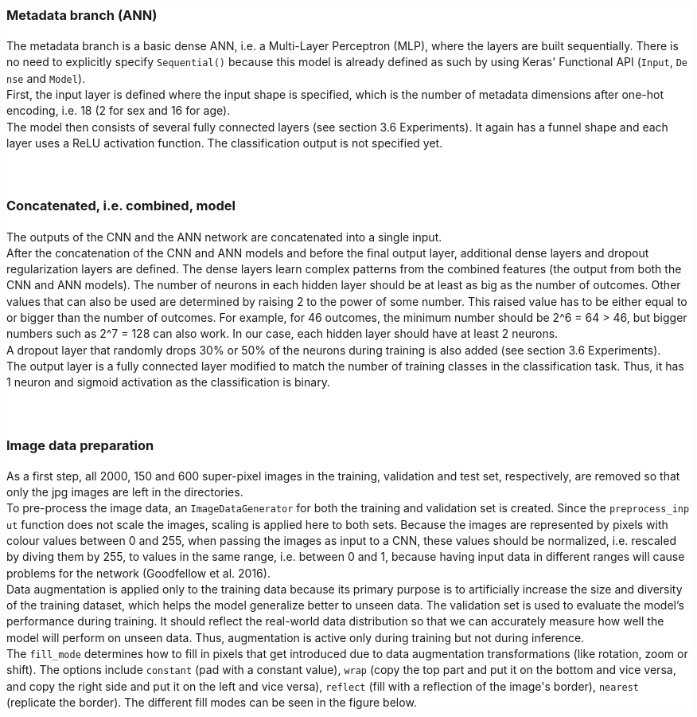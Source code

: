 ### Metadata branch (ANN)
The metadata branch is a basic dense ANN, i.e. a Multi-Layer Perceptron (MLP), where the layers are built sequentially. There is no need to explicitly specify `Sequential()` because this model is already defined as such by using Keras' Functional API (`Input`, `Dense` and `Model`).<br>
First, the input layer is defined where the input shape is specified, which is the number of metadata dimensions after one-hot encoding, i.e. 18 (2 for sex and 16 for age).<br>
The model then consists of several fully connected layers (see section 3.6 Experiments). It again has a funnel shape and each layer uses a ReLU activation function. The classification output is not specified yet.
<p></p>
<br>

### Concatenated, i.e. combined, model
The outputs of the CNN and the ANN network are concatenated into a single input.<br>
After the concatenation of the CNN and ANN models and before the final output layer, additional dense layers and dropout regularization layers are defined. The dense layers learn complex patterns from the combined features (the output from both the CNN and ANN models). The number of neurons in each hidden layer should be at least as big as the number of outcomes. Other values that can also be used are determined by raising 2 to the power of some number. This raised value has to be either equal to or bigger than the number of outcomes. For example, for 46 outcomes, the minimum number should be 2^6 = 64 > 46, but bigger numbers such as 2^7 = 128 can also work. In our case, each hidden layer should have at least 2 neurons.<br>
A dropout layer that randomly drops 30% or 50% of the neurons during training is also added (see section 3.6 Experiments).<br>
The output layer is a fully connected layer modified to match the number of training classes in the classification task. Thus, it has 1 neuron and sigmoid activation as the classification is binary.
<p></p>
<br>

### Image data preparation
As a first step, all 2000, 150 and 600 super-pixel images in the training, validation and test set, respectively, are removed so that only the jpg images are left in the directories.<br>
To pre-process the image data, an `ImageDataGenerator` for both the training and validation set is created. Since the `preprocess_input` function does not scale the images, scaling is applied here to both sets. Because the images are represented by pixels with colour values between 0 and 255, when passing the images as input to a CNN, these values should be normalized, i.e. rescaled by diving them by 255, to values in the same range, i.e. between 0 and 1, because having input data in different ranges will cause problems for the network (Goodfellow et al. 2016).<br>
Data augmentation is applied only to the training data because its primary purpose is to artificially increase the size and diversity of the training dataset, which helps the model generalize better to unseen data. The validation set is used to evaluate the model’s performance during training. It should reflect the real-world data distribution so that we can accurately measure how well the model will perform on unseen data. Thus, augmentation is active only during training but not during inference.<br>
The `fill_mode` determines how to fill in pixels that get introduced due to data augmentation transformations (like rotation, zoom or shift). The options include `constant` (pad with a constant value), `wrap` (copy the top part and put it on the bottom and vice versa, and copy the right side and put it on the left and vice versa), `reflect` (fill with a reflection of the image's border), `nearest` (replicate the border). The different fill modes can be seen in the figure below.
